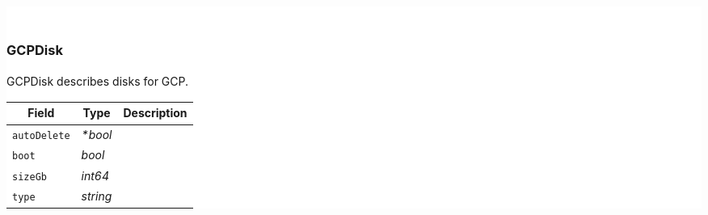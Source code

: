 </table>
<br>
<h3 id="GCPDisk">
<b>GCPDisk</b>
</h3>
<p>
<p>GCPDisk describes disks for GCP.</p>
</p>
<table>
<thead>
<tr>
<th>Field</th>
<th>Type</th>
<th>Description</th>
</tr>
</thead>
<tbody>
<tr>
<td>
<code>autoDelete</code>
</td>
<td>
<em>
*bool
</em>
</td>
<td>
</td>
</tr>
<tr>
<td>
<code>boot</code>
</td>
<td>
<em>
bool
</em>
</td>
<td>
</td>
</tr>
<tr>
<td>
<code>sizeGb</code>
</td>
<td>
<em>
int64
</em>
</td>
<td>
</td>
</tr>
<tr>
<td>
<code>type</code>
</td>
<td>
<em>
string
</em>
</td>
<td>
</td>